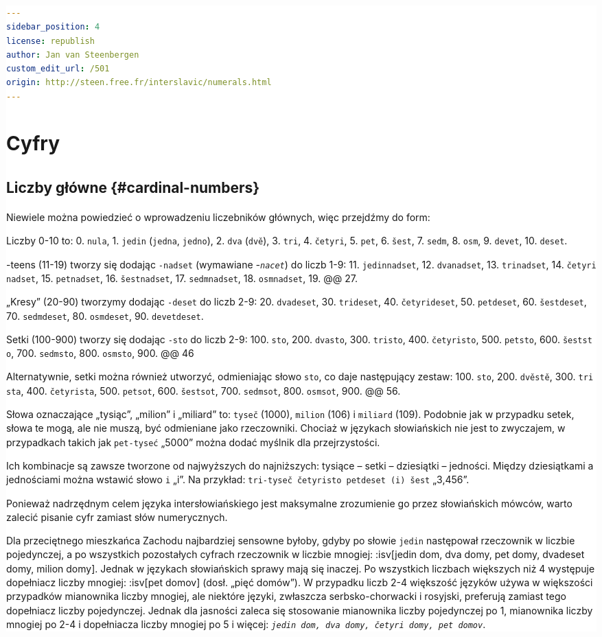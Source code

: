 ```yaml
---
sidebar_position: 4
license: republish
author: Jan van Steenbergen
custom_edit_url: /501
origin: http://steen.free.fr/interslavic/numerals.html
---
```


# Cyfry

## Liczby główne \{#cardinal-numbers}

Niewiele można powiedzieć o wprowadzeniu liczebników głównych, więc przejdźmy do form:

Liczby 0-10 to:
0\. `nula`, 1. `jedin` (`jedna`, `jedno`), 2. `dva` (`dvě`), 3. `tri`, 4. `četyri`, 5. `pet`, 6. `šest`, 7. `sedm`, 8. `osm`, 9. `devet`, 10. `deset`.

-teens (11-19) tworzy się dodając `-nadset` (wymawiane _-`nacet`_) do liczb 1-9:
11\. `jedinnadset`, 12. `dvanadset`, 13. `trinadset`, 14. `četyrinadset`, 15. `petnadset`, 16. `šestnadset`, 17. `sedmnadset`, 18. `osmnadset`, 19. @@ 27.

„Kresy” (20-90) tworzymy dodając `-deset` do liczb 2-9:
20\. `dvadeset`, 30. `trideset`, 40. `četyrideset`, 50. `petdeset`, 60. `šestdeset`, 70. `sedmdeset`, 80. `osmdeset`, 90. `devetdeset`.

Setki (100-900) tworzy się dodając `-sto` do liczb 2-9:
100\. `sto`, 200. `dvasto`, 300. `tristo`, 400. `četyristo`, 500. `petsto`, 600. `šeststo`, 700. `sedmsto`, 800. `osmsto`, 900. @@ 46

Alternatywnie, setki można również utworzyć, odmieniając słowo `sto`, co daje następujący zestaw:
100\. `sto`, 200. `dvěstě`, 300. `trista`, 400. `četyrista`, 500. `petsot`, 600. `šestsot`, 700. `sedmsot`, 800. `osmsot`, 900. @@ 56.

Słowa oznaczające „tysiąc”, „milion” i „miliard” to: `tyseč` (1000), `milion` (106) i `miliard` (109). Podobnie jak w przypadku setek, słowa te mogą, ale nie muszą, być odmieniane jako rzeczowniki. Chociaż w językach słowiańskich nie jest to zwyczajem, w przypadkach takich jak `pet-tyseć` „5000” można dodać myślnik dla przejrzystości.

Ich kombinacje są zawsze tworzone od najwyższych do najniższych: tysiące – setki – dziesiątki – jedności. Między dziesiątkami a jednościami można wstawić słowo `i` „i”. Na przykład: `tri-tyseč četyristo petdeset (i) šest` „3,456”.

Ponieważ nadrzędnym celem języka intersłowiańskiego jest maksymalne zrozumienie go przez słowiańskich mówców, warto zalecić pisanie cyfr zamiast słów numerycznych.

Dla przeciętnego mieszkańca Zachodu najbardziej sensowne byłoby, gdyby po słowie `jedin` następował rzeczownik w liczbie pojedynczej, a po wszystkich pozostałych cyfrach rzeczownik w liczbie mnogiej: :isv[jedin dom, dva domy, pet domy, dvadeset domy, milion domy]. Jednak w językach słowiańskich sprawy mają się inaczej. Po wszystkich liczbach większych niż 4 występuje dopełniacz liczby mnogiej: :isv[pet domov] (dosł. „pięć domów”). W przypadku liczb 2-4 większość języków używa w większości przypadków mianownika liczby mnogiej, ale niektóre języki, zwłaszcza serbsko-chorwacki i rosyjski, preferują zamiast tego dopełniacz liczby pojedynczej. Jednak dla jasności zaleca się stosowanie mianownika liczby pojedynczej po 1, mianownika liczby mnogiej po 2-4 i dopełniacza liczby mnogiej po 5 i więcej: _`jedin dom, dva domy, četyri domy, pet domov`_.
